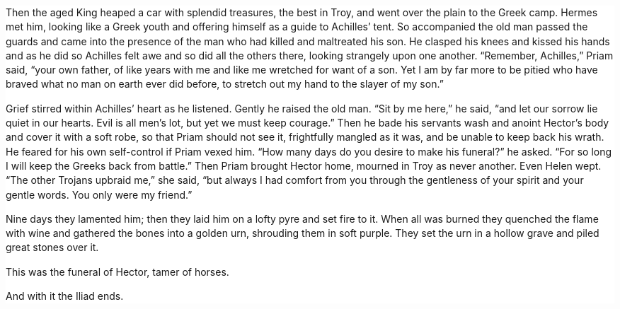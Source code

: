 Then the aged King heaped a car with splendid treasures, the best in Troy, and went over the plain to the Greek camp. Hermes met him, looking like a Greek youth and offering himself as a guide to Achilles’ tent. So accompanied the old man passed the guards and came into the presence of the man who had killed and maltreated his son. He clasped his knees and kissed his hands and as he did so Achilles felt awe and so did all the others there, looking strangely upon one another. “Remember, Achilles,” Priam said, “your own father, of like years with me and like me wretched for want of a son. Yet I am by far more to be pitied who have braved what no man on earth ever did before, to stretch out my hand to the slayer of my son.”

Grief stirred within Achilles’ heart as he listened. Gently he raised the old man. “Sit by me here,” he said, “and let our sorrow lie quiet in our hearts. Evil is all men’s lot, but yet we must keep courage.” Then he bade his servants wash and anoint Hector’s body and cover it with a soft robe, so that Priam should not see it, frightfully mangled as it was, and be unable to keep back his wrath. He feared for his own self-control if Priam vexed him. “How many days do you desire to make his funeral?” he asked. “For so long I will keep the Greeks back from battle.” Then Priam brought Hector home, mourned in Troy as never another. Even Helen wept. “The other Trojans upbraid me,” she said, “but always I had comfort from you through the gentleness of your spirit and your gentle words. You only were my friend.”

Nine days they lamented him; then they laid him on a lofty pyre and set fire to it. When all was burned they quenched the flame with wine and gathered the bones into a golden urn, shrouding them in soft purple. They set the urn in a hollow grave and piled great stones over it.

This was the funeral of Hector, tamer of horses.

And with it the Iliad ends.





